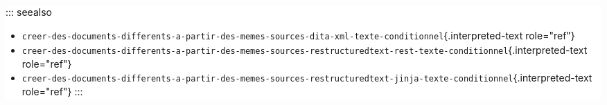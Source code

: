 ::: seealso
-   `creer-des-documents-differents-a-partir-des-memes-sources-dita-xml-texte-conditionnel`{.interpreted-text
    role="ref"}
-   `creer-des-documents-differents-a-partir-des-memes-sources-restructuredtext-rest-texte-conditionnel`{.interpreted-text
    role="ref"}
-   `creer-des-documents-differents-a-partir-des-memes-sources-restructuredtext-jinja-texte-conditionnel`{.interpreted-text
    role="ref"}
:::
